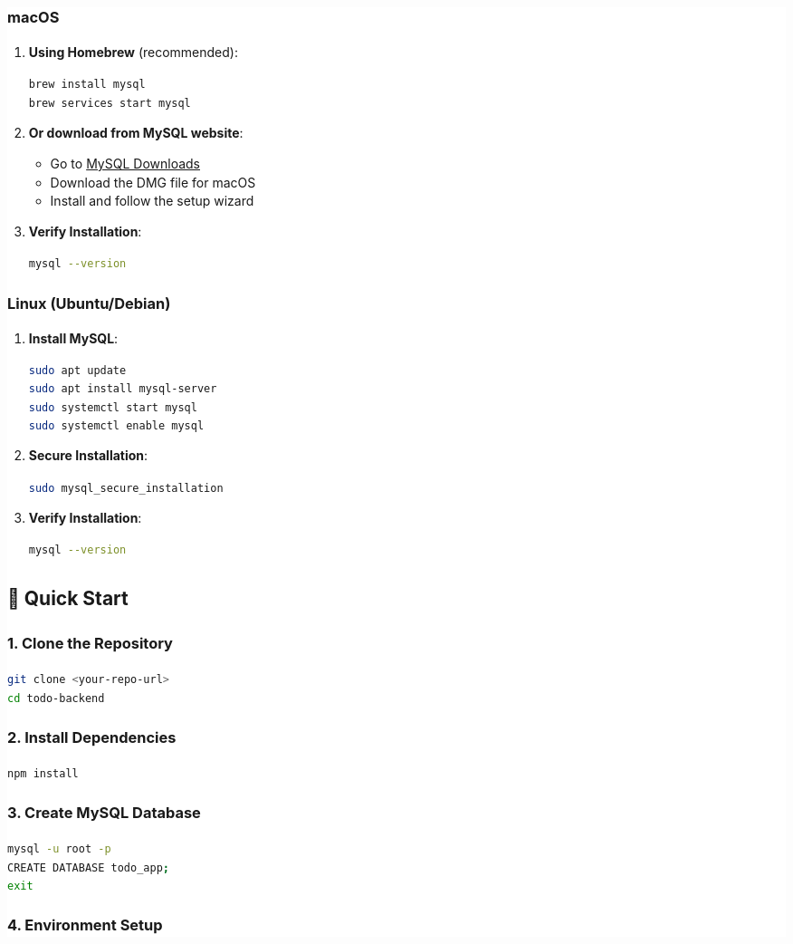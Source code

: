 ### macOS
1. **Using Homebrew** (recommended):
   ```bash
   brew install mysql
   brew services start mysql
   ```

2. **Or download from MySQL website**:
   - Go to [MySQL Downloads](https://dev.mysql.com/downloads/mysql/)
   - Download the DMG file for macOS
   - Install and follow the setup wizard

3. **Verify Installation**:
   ```bash
   mysql --version
   ```

### Linux (Ubuntu/Debian)
1. **Install MySQL**:
   ```bash
   sudo apt update
   sudo apt install mysql-server
   sudo systemctl start mysql
   sudo systemctl enable mysql
   ```

2. **Secure Installation**:
   ```bash
   sudo mysql_secure_installation
   ```

3. **Verify Installation**:
   ```bash
   mysql --version
   ```


## 🚀 Quick Start

### 1. Clone the Repository

```bash
git clone <your-repo-url>
cd todo-backend
```

### 2. Install Dependencies

```bash
npm install
```

### 3. Create MySQL Database

```bash
mysql -u root -p
CREATE DATABASE todo_app;
exit
```
### 4. Environment Setup
